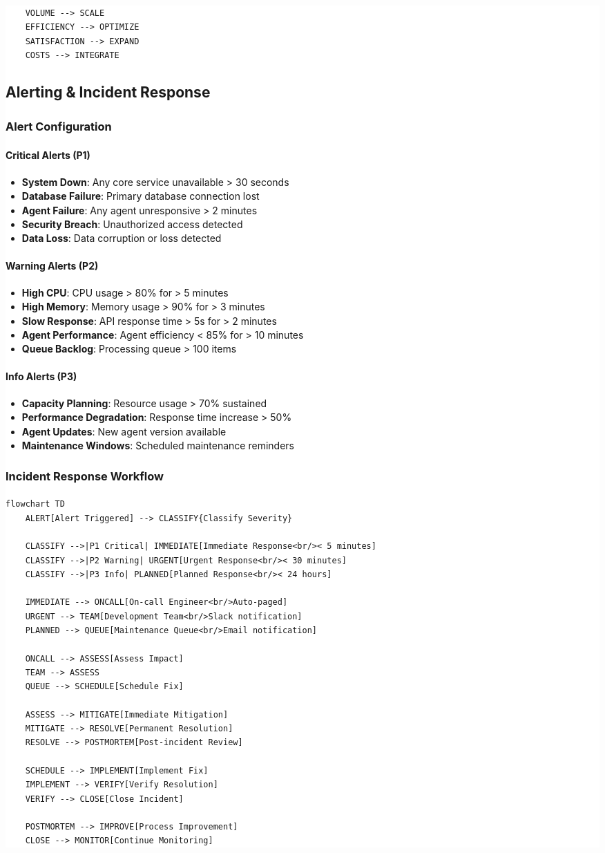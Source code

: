 ```mermaid
    VOLUME --> SCALE
    EFFICIENCY --> OPTIMIZE
    SATISFACTION --> EXPAND
    COSTS --> INTEGRATE
```

## Alerting & Incident Response

### Alert Configuration

#### Critical Alerts (P1)
- **System Down**: Any core service unavailable > 30 seconds
- **Database Failure**: Primary database connection lost
- **Agent Failure**: Any agent unresponsive > 2 minutes
- **Security Breach**: Unauthorized access detected
- **Data Loss**: Data corruption or loss detected

#### Warning Alerts (P2)
- **High CPU**: CPU usage > 80% for > 5 minutes
- **High Memory**: Memory usage > 90% for > 3 minutes
- **Slow Response**: API response time > 5s for > 2 minutes
- **Agent Performance**: Agent efficiency < 85% for > 10 minutes
- **Queue Backlog**: Processing queue > 100 items

#### Info Alerts (P3)
- **Capacity Planning**: Resource usage > 70% sustained
- **Performance Degradation**: Response time increase > 50%
- **Agent Updates**: New agent version available
- **Maintenance Windows**: Scheduled maintenance reminders

### Incident Response Workflow

```mermaid
flowchart TD
    ALERT[Alert Triggered] --> CLASSIFY{Classify Severity}
    
    CLASSIFY -->|P1 Critical| IMMEDIATE[Immediate Response<br/>< 5 minutes]
    CLASSIFY -->|P2 Warning| URGENT[Urgent Response<br/>< 30 minutes]
    CLASSIFY -->|P3 Info| PLANNED[Planned Response<br/>< 24 hours]
    
    IMMEDIATE --> ONCALL[On-call Engineer<br/>Auto-paged]
    URGENT --> TEAM[Development Team<br/>Slack notification]
    PLANNED --> QUEUE[Maintenance Queue<br/>Email notification]
    
    ONCALL --> ASSESS[Assess Impact]
    TEAM --> ASSESS
    QUEUE --> SCHEDULE[Schedule Fix]
    
    ASSESS --> MITIGATE[Immediate Mitigation]
    MITIGATE --> RESOLVE[Permanent Resolution]
    RESOLVE --> POSTMORTEM[Post-incident Review]
    
    SCHEDULE --> IMPLEMENT[Implement Fix]
    IMPLEMENT --> VERIFY[Verify Resolution]
    VERIFY --> CLOSE[Close Incident]
    
    POSTMORTEM --> IMPROVE[Process Improvement]
    CLOSE --> MONITOR[Continue Monitoring]
```
